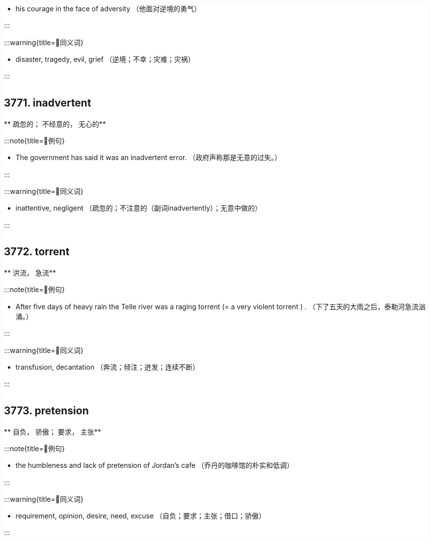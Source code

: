 - his courage in the face of adversity （他面对逆境的勇气）

:::

:::warning{title=🤔同义词}

- disaster, tragedy, evil, grief （逆境；不幸；灾难；灾祸）

:::


## 3771. inadvertent

** 疏忽的； 不经意的， 无心的**

:::note{title=🎤例句}

- The government has said it was an inadvertent error. （政府声称那是无意的过失。）

:::

:::warning{title=🤔同义词}

- inattentive, negligent （疏忽的；不注意的（副词inadvertently）；无意中做的）

:::


## 3772. torrent

** 洪流， 急流**

:::note{title=🎤例句}

- After five days of heavy rain the Telle river was a raging torrent (= a very violent torrent ) . （下了五天的大雨之后，泰勒河急流汹涌。）

:::

:::warning{title=🤔同义词}

- transfusion, decantation （奔流；倾注；迸发；连续不断）

:::


## 3773. pretension

** 自负， 骄傲； 要求， 主张**

:::note{title=🎤例句}

- the humbleness and lack of pretension of Jordan’s cafe （乔丹的咖啡馆的朴实和低调）

:::

:::warning{title=🤔同义词}

- requirement, opinion, desire, need, excuse （自负；要求；主张；借口；骄傲）

:::
